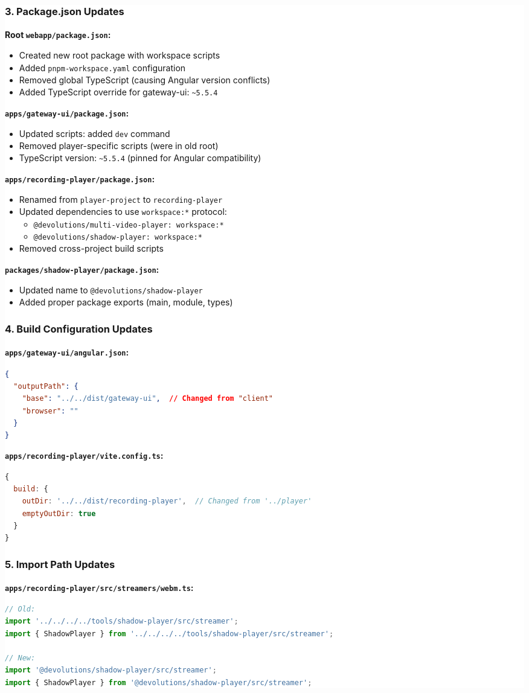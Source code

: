 ### 3. Package.json Updates

**Root `webapp/package.json`:**
- Created new root package with workspace scripts
- Added `pnpm-workspace.yaml` configuration
- Removed global TypeScript (causing Angular version conflicts)
- Added TypeScript override for gateway-ui: `~5.5.4`

**`apps/gateway-ui/package.json`:**
- Updated scripts: added `dev` command
- Removed player-specific scripts (were in old root)
- TypeScript version: `~5.5.4` (pinned for Angular compatibility)

**`apps/recording-player/package.json`:**
- Renamed from `player-project` to `recording-player`
- Updated dependencies to use `workspace:*` protocol:
  - `@devolutions/multi-video-player: workspace:*`
  - `@devolutions/shadow-player: workspace:*`
- Removed cross-project build scripts

**`packages/shadow-player/package.json`:**
- Updated name to `@devolutions/shadow-player`
- Added proper package exports (main, module, types)

### 4. Build Configuration Updates

**`apps/gateway-ui/angular.json`:**
```json
{
  "outputPath": {
    "base": "../../dist/gateway-ui",  // Changed from "client"
    "browser": ""
  }
}
```

**`apps/recording-player/vite.config.ts`:**
```javascript
{
  build: {
    outDir: '../../dist/recording-player',  // Changed from '../player'
    emptyOutDir: true
  }
}
```

### 5. Import Path Updates

**`apps/recording-player/src/streamers/webm.ts`:**
```typescript
// Old:
import '../../../../tools/shadow-player/src/streamer';
import { ShadowPlayer } from '../../../../tools/shadow-player/src/streamer';

// New:
import '@devolutions/shadow-player/src/streamer';
import { ShadowPlayer } from '@devolutions/shadow-player/src/streamer';
```
